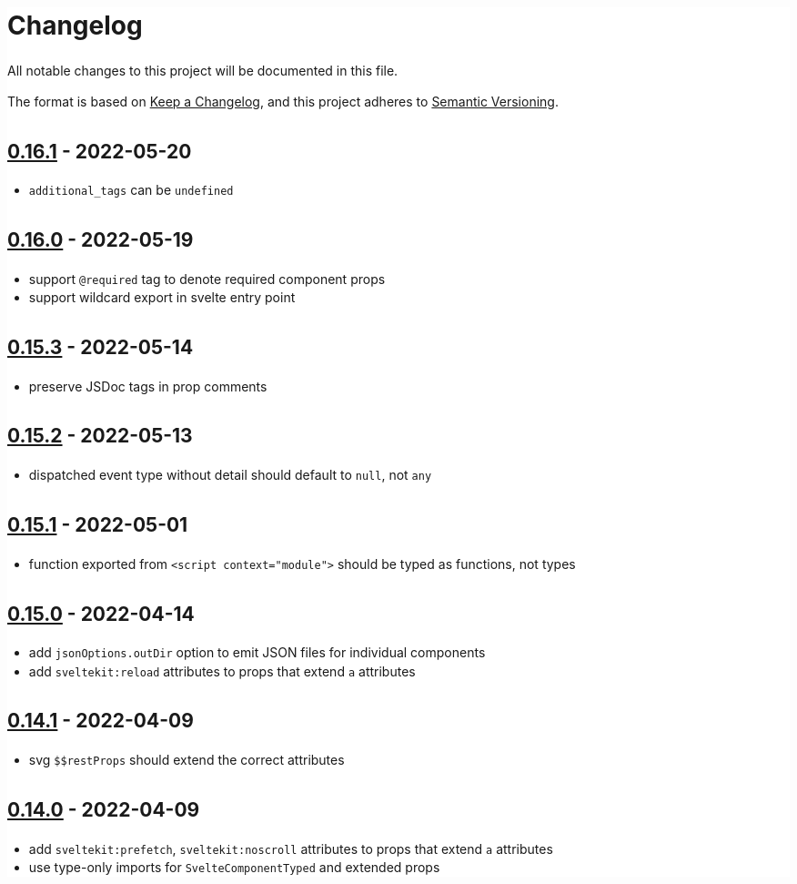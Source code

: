 # Changelog

All notable changes to this project will be documented in this file.

The format is based on [Keep a Changelog](https://keepachangelog.com/en/1.0.0/),
and this project adheres to [Semantic Versioning](https://semver.org/spec/v2.0.0.html).



## [0.16.1](https://github.com/carbon-design-system/sveld/releases/tag/v0.16.1) - 2022-05-20

- `additional_tags` can be `undefined`

## [0.16.0](https://github.com/carbon-design-system/sveld/releases/tag/v0.16.0) - 2022-05-19

- support `@required` tag to denote required component props
- support wildcard export in svelte entry point

## [0.15.3](https://github.com/carbon-design-system/sveld/releases/tag/v0.15.3) - 2022-05-14

- preserve JSDoc tags in prop comments

## [0.15.2](https://github.com/carbon-design-system/sveld/releases/tag/v0.15.2) - 2022-05-13

- dispatched event type without detail should default to `null`, not `any`

## [0.15.1](https://github.com/carbon-design-system/sveld/releases/tag/v0.15.1) - 2022-05-01

- function exported from `<script context="module">` should be typed as functions, not types

## [0.15.0](https://github.com/carbon-design-system/sveld/releases/tag/v0.15.0) - 2022-04-14

- add `jsonOptions.outDir` option to emit JSON files for individual components
- add `sveltekit:reload` attributes to props that extend `a` attributes

## [0.14.1](https://github.com/carbon-design-system/sveld/releases/tag/v0.14.1) - 2022-04-09

- svg `$$restProps` should extend the correct attributes

## [0.14.0](https://github.com/carbon-design-system/sveld/releases/tag/v0.14.0) - 2022-04-09

- add `sveltekit:prefetch`, `sveltekit:noscroll` attributes to props that extend `a` attributes
- use type-only imports for `SvelteComponentTyped` and extended props
